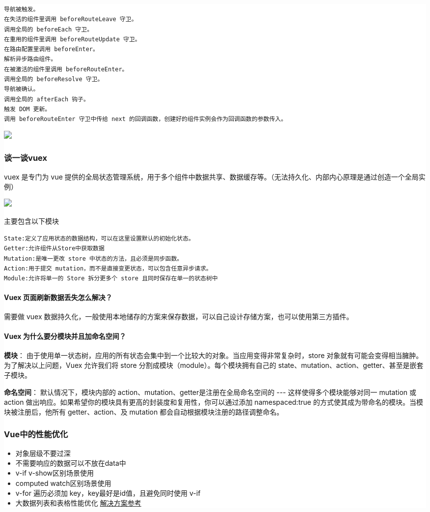 ```
导航被触发。
在失活的组件里调用 beforeRouteLeave 守卫。
调用全局的 beforeEach 守卫。
在重用的组件里调用 beforeRouteUpdate 守卫。
在路由配置里调用 beforeEnter。
解析异步路由组件。
在被激活的组件里调用 beforeRouteEnter。
调用全局的 beforeResolve 守卫。
导航被确认。
调用全局的 afterEach 钩子。
触发 DOM 更新。
调用 beforeRouteEnter 守卫中传给 next 的回调函数，创建好的组件实例会作为回调函数的参数传入。
```

![](https://p3-juejin.byteimg.com/tos-cn-i-k3u1fbpfcp/6f72fd5c28a54767b1892ebf9c307653~tplv-k3u1fbpfcp-zoom-in-crop-mark:1304:0:0:0.awebp)

### 谈一谈vuex

vuex 是专门为 vue 提供的全局状态管理系统，用于多个组件中数据共享、数据缓存等。（无法持久化、内部内心原理是通过创造一个全局实例）

![](https://p1-juejin.byteimg.com/tos-cn-i-k3u1fbpfcp/cb545e2edc0a4dcb94a412db0625799c~tplv-k3u1fbpfcp-watermark.image)

主要包含以下模块

```
State:定义了应用状态的数据结构，可以在这里设置默认的初始化状态。
Getter:允许组件从Store中获取数据
Mutation:是唯一更改 store 中状态的方法，且必须是同步函数。
Action:用于提交 mutation，而不是直接变更状态，可以包含任意异步请求。
Module:允许将单一的 Store 拆分更多个 store 且同时保存在单一的状态树中
```

#### Vuex 页面刷新数据丢失怎么解决？

需要做 vuex 数据持久化，一般使用本地储存的方案来保存数据，可以自己设计存储方案，也可以使用第三方插件。

#### Vuex 为什么要分模块并且加命名空间？

**模块**： 由于使用单一状态树，应用的所有状态会集中到一个比较大的对象。当应用变得非常复杂时，store 对象就有可能会变得相当臃肿。为了解决以上问题，Vuex 允许我们将 store 分割成模块（module）。每个模块拥有自己的 state、mutation、action、getter、甚至是嵌套子模块。

**命名空间**： 默认情况下，模块内部的 action、mutation、getter是注册在全局命名空间的 --- 这样使得多个模块能够对同一 mutation 或 action 做出响应。如果希望你的模块具有更高的封装度和复用性，你可以通过添加 namespaced:true 的方式使其成为带命名的模块。当模块被注册后，他所有 getter、action、及 mutation 都会自动根据模块注册的路径调整命名。

### Vue中的性能优化

- 对象层级不要过深
- 不需要响应的数据可以不放在data中
- v-if v-show区别场景使用
- computed watch区别场景使用
- v-for 遍历必须加 key，key最好是id值，且避免同时使用 v-if
- 大数据列表和表格性能优化  [解决方案参考](https://blog.csdn.net/weixin_39727976/article/details/111860887)
